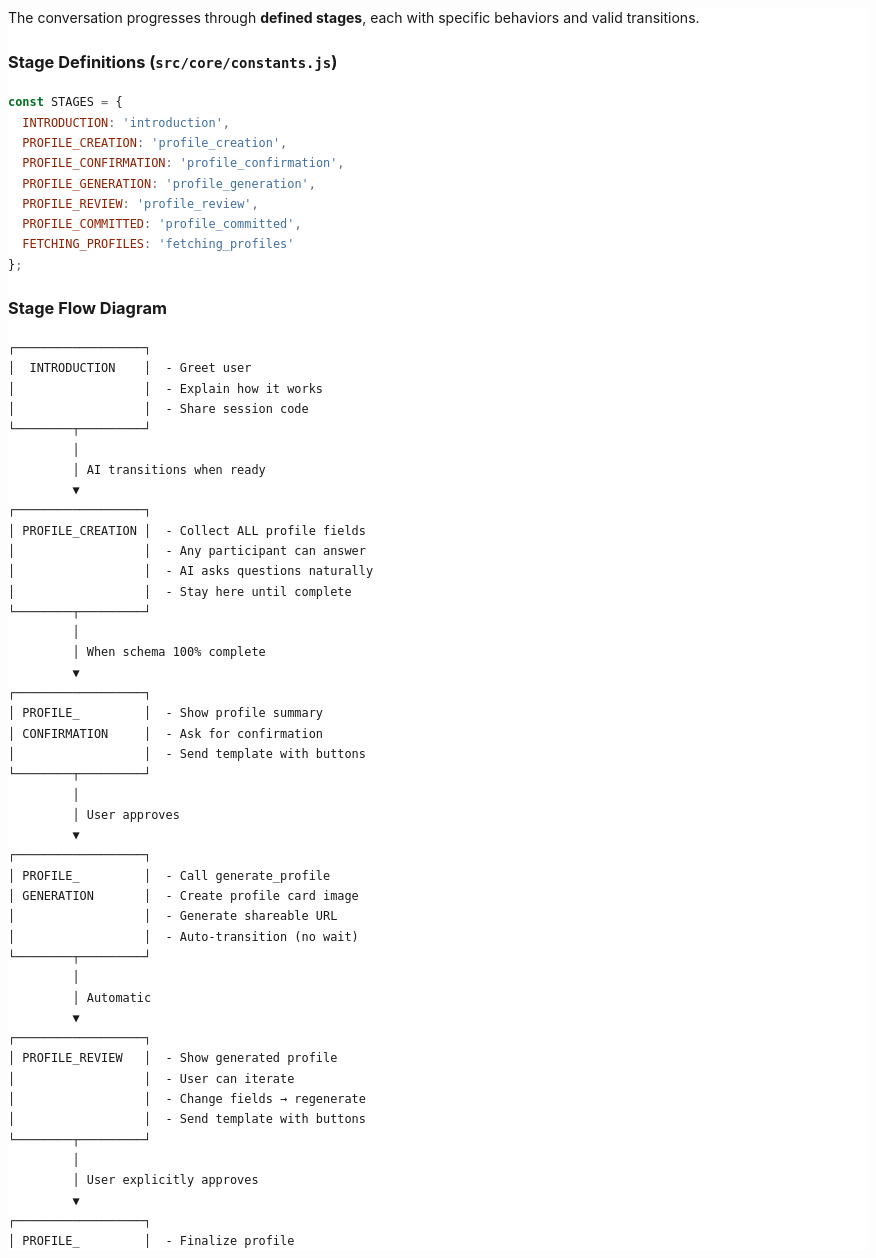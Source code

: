The conversation progresses through **defined stages**, each with specific behaviors and valid transitions.

### Stage Definitions (`src/core/constants.js`)

```javascript
const STAGES = {
  INTRODUCTION: 'introduction',
  PROFILE_CREATION: 'profile_creation',
  PROFILE_CONFIRMATION: 'profile_confirmation',
  PROFILE_GENERATION: 'profile_generation',
  PROFILE_REVIEW: 'profile_review',
  PROFILE_COMMITTED: 'profile_committed',
  FETCHING_PROFILES: 'fetching_profiles'
};
```

### Stage Flow Diagram

```
┌──────────────────┐
│  INTRODUCTION    │  - Greet user
│                  │  - Explain how it works
│                  │  - Share session code
└────────┬─────────┘
         │
         │ AI transitions when ready
         ▼
┌──────────────────┐
│ PROFILE_CREATION │  - Collect ALL profile fields
│                  │  - Any participant can answer
│                  │  - AI asks questions naturally
│                  │  - Stay here until complete
└────────┬─────────┘
         │
         │ When schema 100% complete
         ▼
┌──────────────────┐
│ PROFILE_         │  - Show profile summary
│ CONFIRMATION     │  - Ask for confirmation
│                  │  - Send template with buttons
└────────┬─────────┘
         │
         │ User approves
         ▼
┌──────────────────┐
│ PROFILE_         │  - Call generate_profile
│ GENERATION       │  - Create profile card image
│                  │  - Generate shareable URL
│                  │  - Auto-transition (no wait)
└────────┬─────────┘
         │
         │ Automatic
         ▼
┌──────────────────┐
│ PROFILE_REVIEW   │  - Show generated profile
│                  │  - User can iterate
│                  │  - Change fields → regenerate
│                  │  - Send template with buttons
└────────┬─────────┘
         │
         │ User explicitly approves
         ▼
┌──────────────────┐
│ PROFILE_         │  - Finalize profile
```